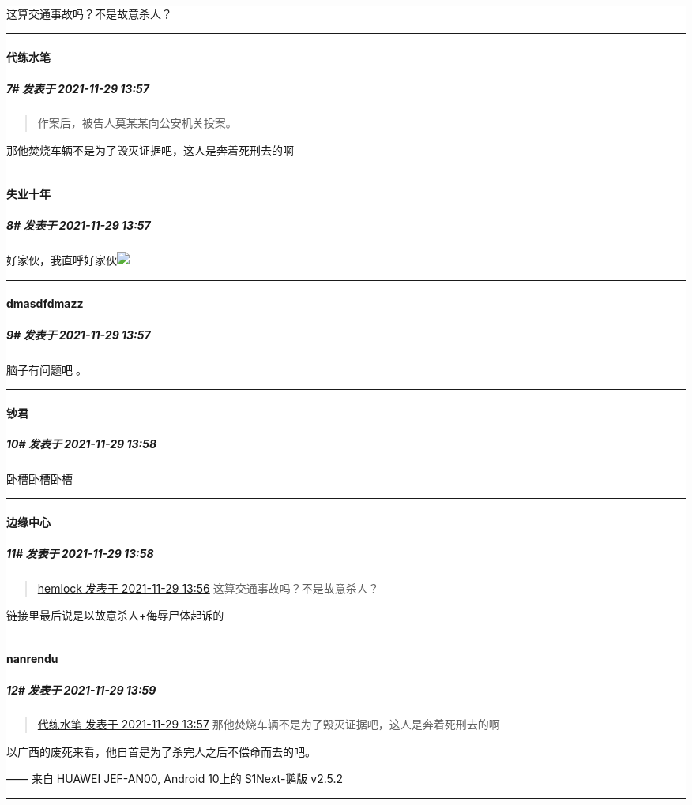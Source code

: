 这算交通事故吗？不是故意杀人？

*****

####  代练水笔  
##### 7#       发表于 2021-11-29 13:57

<blockquote>作案后，被告人莫某某向公安机关投案。</blockquote>那他焚烧车辆不是为了毁灭证据吧，这人是奔着死刑去的啊

*****

####  失业十年  
##### 8#       发表于 2021-11-29 13:57

好家伙，我直呼好家伙<img src="https://static.saraba1st.com/image/smiley/face2017/112.png" referrerpolicy="no-referrer">

*****

####  dmasdfdmazz  
##### 9#       发表于 2021-11-29 13:57

脑子有问题吧 。

*****

####  钞君  
##### 10#       发表于 2021-11-29 13:58

卧槽卧槽卧槽

*****

####  边缘中心  
##### 11#       发表于 2021-11-29 13:58

<blockquote><a href="httphttps://bbs.saraba1st.com/2b/forum.php?mod=redirect&amp;goto=findpost&amp;pid=53743912&amp;ptid=2039950" target="_blank">hemlock 发表于 2021-11-29 13:56</a>
这算交通事故吗？不是故意杀人？</blockquote>
链接里最后说是以故意杀人+侮辱尸体起诉的

*****

####  nanrendu  
##### 12#       发表于 2021-11-29 13:59

<blockquote><a href="httphttps://bbs.saraba1st.com/2b/forum.php?mod=redirect&amp;goto=findpost&amp;pid=53743922&amp;ptid=2039950" target="_blank">代练水笔 发表于 2021-11-29 13:57</a>
那他焚烧车辆不是为了毁灭证据吧，这人是奔着死刑去的啊</blockquote>
以广西的废死来看，他自首是为了杀完人之后不偿命而去的吧。

—— 来自 HUAWEI JEF-AN00, Android 10上的 [S1Next-鹅版](https://github.com/ykrank/S1-Next/releases) v2.5.2

*****
